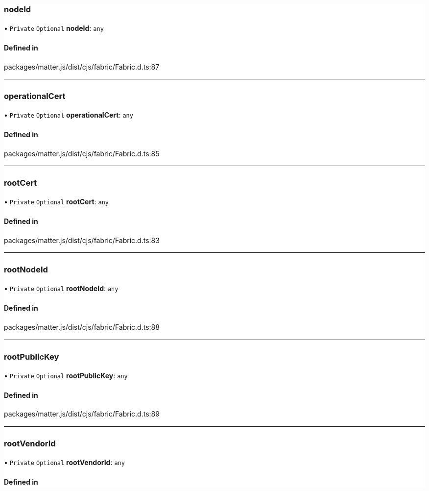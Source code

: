 ### nodeId

• `Private` `Optional` **nodeId**: `any`

#### Defined in

packages/matter.js/dist/cjs/fabric/Fabric.d.ts:87

___

### operationalCert

• `Private` `Optional` **operationalCert**: `any`

#### Defined in

packages/matter.js/dist/cjs/fabric/Fabric.d.ts:85

___

### rootCert

• `Private` `Optional` **rootCert**: `any`

#### Defined in

packages/matter.js/dist/cjs/fabric/Fabric.d.ts:83

___

### rootNodeId

• `Private` `Optional` **rootNodeId**: `any`

#### Defined in

packages/matter.js/dist/cjs/fabric/Fabric.d.ts:88

___

### rootPublicKey

• `Private` `Optional` **rootPublicKey**: `any`

#### Defined in

packages/matter.js/dist/cjs/fabric/Fabric.d.ts:89

___

### rootVendorId

• `Private` `Optional` **rootVendorId**: `any`

#### Defined in
